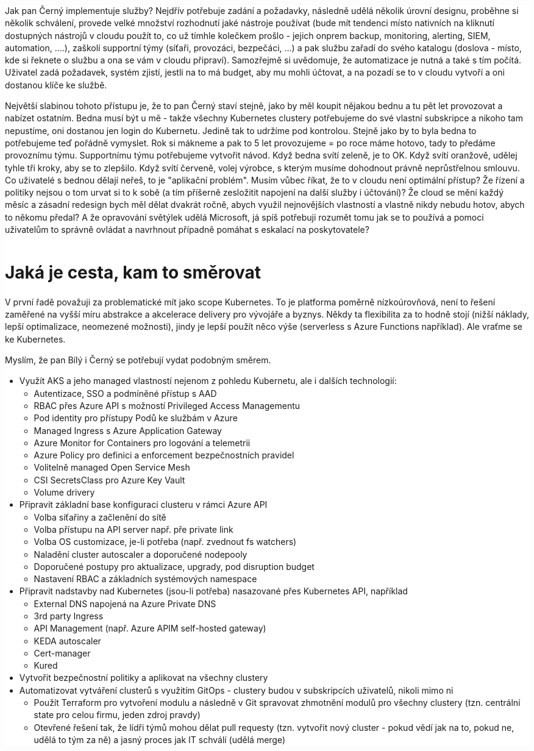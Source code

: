 Jak pan Černý implementuje služby? Nejdřív potřebuje zadání a požadavky, následně udělá několik úrovní designu, proběhne si několik schválení, provede velké množství rozhodnutí jaké nástroje používat (bude mít tendenci místo nativních na kliknutí dostupných nástrojů v cloudu použít to, co už tímhle kolečkem prošlo - jejich onprem backup, monitoring, alerting, SIEM, automation, ....), zaškolí supportní týmy (síťaři, provozáci, bezpečáci, ...) a pak službu zařadí do svého katalogu (doslova - místo, kde si řeknete o službu a ona se vám v cloudu připraví). Samozřejmě si uvědomuje, že automatizace je nutná a také s tím počítá. Uživatel zadá požadavek, systém zjistí, jestli na to má budget, aby mu mohli účtovat, a na pozadí se to v cloudu vytvoří a oni dostanou klíče ke službě.

Největší slabinou tohoto přístupu je, že to pan Černý staví stejně, jako by měl koupit nějakou bednu a tu pět let provozovat a nabízet ostatním. Bedna musí být u mě - takže všechny Kubernetes clustery potřebujeme do své vlastní subskripce a nikoho tam nepustíme, oni dostanou jen login do Kubernetu. Jedině tak to udržíme pod kontrolou. Stejně jako by to byla bedna to potřebujeme teď pořádně vymyslet. Rok si mákneme a pak to 5 let provozujeme = po roce máme hotovo, tady to předáme provoznímu týmu. Supportnímu týmu potřebujeme vytvořit návod. Když bedna svítí zeleně, je to OK. Když svítí oranžově, udělej tyhle tři kroky, aby se to zlepšilo. Když svítí červeně, volej výrobce, s kterým musíme dohodnout právně neprůstřelnou smlouvu. Co uživatelé s bednou dělají neřeš, to je "aplikační problém". Musím vůbec říkat, že to v cloudu není optimální přístup? Že řízení a politiky nejsou o tom urvat si to k sobě (a tím příšerně zesložitit napojení na další služby i účtování)? Že cloud se mění každý měsíc a zásadní redesign bych měl dělat dvakrát ročně, abych využil nejnovějších vlastností a vlastně nikdy nebudu hotov, abych to někomu předal? A že opravování světýlek udělá Microsoft, já spíš potřebuji rozumět tomu jak se to používá a pomoci uživatelům to správně ovládat a navrhnout případně pomáhat s eskalací na poskytovatele?

# Jaká je cesta, kam to směrovat
V první řadě považuji za problematické mít jako scope Kubernetes. To je platforma poměrně nízkoúrovňová, není to řešení zaměřené na vyšší míru abstrakce a akcelerace delivery pro vývojáře a byznys. Někdy ta flexibilita za to hodně stojí (nižší náklady, lepší optimalizace, neomezené možnosti), jindy je lepší použít něco výše (serverless s Azure Functions například). Ale vraťme se ke Kubernetes.

Myslím, že pan Bílý i Černý se potřebují vydat podobným směrem.
- Využít AKS a jeho managed vlastností nejenom z pohledu Kubernetu, ale i dalších technologií:
    - Autentizace, SSO a podmíněné přístup s AAD
    - RBAC přes Azure API s možností Privileged Access Managementu
    - Pod identity pro přístupy Podů ke službám v Azure
    - Managed Ingress s Azure Application Gateway
    - Azure Monitor for Containers pro logování a telemetrii
    - Azure Policy pro definici a enforcement bezpečnostních pravidel
    - Volitelně managed Open Service Mesh
    - CSI SecretsClass pro Azure Key Vault
    - Volume drivery
- Připravit základní base konfiguraci clusteru v rámci Azure API
    - Volba síťařiny a začlenění do sítě
    - Volba přístupu na API server např. pře private link
    - Volba OS customizace, je-li potřeba (např. zvednout fs watchers)
    - Naladění cluster autoscaler a doporučené nodepooly
    - Doporučené postupy pro aktualizace, upgrady, pod disruption budget
    - Nastavení RBAC a základních systémových namespace
- Připravit nadstavby nad Kubernetes (jsou-li potřeba) nasazované přes Kubernetes API, například
    - External DNS napojená na Azure Private DNS
    - 3rd party Ingress
    - API Management (např. Azure APIM self-hosted gateway)
    - KEDA autoscaler
    - Cert-manager
    - Kured
- Vytvořit bezpečnostní politiky a aplikovat na všechny clustery
- Automatizovat vytváření clusterů s využitím GitOps - clustery budou v subskripcích uživatelů, nikoli mimo ni
    - Použít Terraform pro vytvoření modulu a následně v Git spravovat zhmotnění modulů pro všechny clustery (tzn. centrální state pro celou firmu, jeden zdroj pravdy)
    - Otevřené řešení tak, že lídři týmů mohou dělat pull requesty (tzn. vytvořit nový cluster - pokud vědí jak na to, pokud ne, udělá to tým za ně) a jasný proces jak IT schválí (udělá merge)